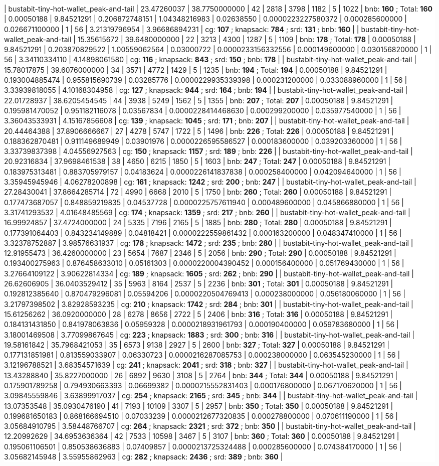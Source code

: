 | bustabit-tiny-hot-wallet_peak-and-tail | 23.47260037 | 38.7750000000 | 42 | 2818 | 3798 | 1182 | 5 | 1022 | bnb: **160** ; Total: **160** | 0.00050188 | 9.84521291 | 0.206872748151 | 1.04348216983 | 0.02638550 | 0.0000223227580372 | 0.000285600000 | 0.026671100000 | 1 | 56 | 3.21319796954 | 3.96686894231 | cg: **107** ; knapsack: **784** ; srd: **131** ; bnb: **160** |
| bustabit-tiny-hot-wallet_peak-and-tail | 15.35615672 | 39.6480000000 | 22 | 3213 | 4300 | 1287 | 5 | 1109 | bnb: **178** ; Total: **178** | 0.00050188 | 9.84521291 | 0.203870829522 | 1.00559062564 | 0.03000722 | 0.0000233156332556 | 0.000149600000 | 0.030156820000 | 1 | 56 | 3.34110334110 | 4.14898061580 | cg: **116** ; knapsack: **843** ; srd: **150** ; bnb: **178** |
| bustabit-tiny-hot-wallet_peak-and-tail | 15.78017875 | 39.6076000000 | 34 | 3571 | 4772 | 1429 | 5 | 1235 | bnb: **194** ; Total: **194** | 0.00050188 | 9.84521291 | 0.193004885474 | 0.955815690739 | 0.03285776 | 0.0000229935339398 | 0.000231200000 | 0.033088960000 | 1 | 56 | 3.33939818055 | 4.10168304958 | cg: **127** ; knapsack: **944** ; srd: **164** ; bnb: **194** |
| bustabit-tiny-hot-wallet_peak-and-tail | 22.01728937 | 38.6205454545 | 44 | 3938 | 5249 | 1562 | 5 | 1355 | bnb: **207** ; Total: **207** | 0.00050188 | 9.84521291 | 0.195981470052 | 0.951182116078 | 0.03567834 | 0.0000228414468630 | 0.000299200000 | 0.035977540000 | 1 | 56 | 3.36043533931 | 4.15167856608 | cg: **139** ; knapsack: **1045** ; srd: **171** ; bnb: **207** |
| bustabit-tiny-hot-wallet_peak-and-tail | 20.44464388 | 37.8906666667 | 27 | 4278 | 5747 | 1722 | 5 | 1496 | bnb: **226** ; Total: **226** | 0.00050188 | 9.84521291 | 0.188362870481 | 0.911149689949 | 0.03901976 | 0.0000226595586527 | 0.000183600000 | 0.039203360000 | 1 | 56 | 3.33739837398 | 4.04556927563 | cg: **150** ; knapsack: **1157** ; srd: **189** ; bnb: **226** |
| bustabit-tiny-hot-wallet_peak-and-tail | 20.92316834 | 37.9698461538 | 38 | 4650 | 6215 | 1850 | 5 | 1603 | bnb: **247** ; Total: **247** | 0.00050188 | 9.84521291 | 0.183975313481 | 0.883705979157 | 0.04183624 | 0.0000226141837838 | 0.000258400000 | 0.042094640000 | 1 | 56 | 3.35945945946 | 4.06278200898 | cg: **161** ; knapsack: **1242** ; srd: **200** ; bnb: **247** |
| bustabit-tiny-hot-wallet_peak-and-tail | 27.28430041 | 37.8664285714 | 72 | 4990 | 6668 | 2010 | 5 | 1750 | bnb: **260** ; Total: **260** | 0.00050188 | 9.84521291 | 0.177473687057 | 0.848859219835 | 0.04537728 | 0.0000225757611940 | 0.000489600000 | 0.045866880000 | 1 | 56 | 3.31741293532 | 4.01648485569 | cg: **174** ; knapsack: **1359** ; srd: **217** ; bnb: **260** |
| bustabit-tiny-hot-wallet_peak-and-tail | 16.99924857 | 37.4724000000 | 24 | 5335 | 7196 | 2165 | 5 | 1885 | bnb: **280** ; Total: **280** | 0.00050188 | 9.84521291 | 0.177391064403 | 0.843234149889 | 0.04818421 | 0.0000222559861432 | 0.000163200000 | 0.048347410000 | 1 | 56 | 3.32378752887 | 3.98576631937 | cg: **178** ; knapsack: **1472** ; srd: **235** ; bnb: **280** |
| bustabit-tiny-hot-wallet_peak-and-tail | 12.91955473 | 36.4260000000 | 23 | 5654 | 7687 | 2346 | 5 | 2056 | bnb: **290** ; Total: **290** | 0.00050188 | 9.84521291 | 0.193400275963 | 0.876458633010 | 0.05161303 | 0.0000220004390452 | 0.000156400000 | 0.051769430000 | 1 | 56 | 3.27664109122 | 3.90622814334 | cg: **189** ; knapsack: **1605** ; srd: **262** ; bnb: **290** |
| bustabit-tiny-hot-wallet_peak-and-tail | 26.62606905 | 36.0403529412 | 35 | 5963 | 8164 | 2537 | 5 | 2236 | bnb: **301** ; Total: **301** | 0.00050188 | 9.84521291 | 0.192812385640 | 0.870479296081 | 0.05594206 | 0.0000220504769413 | 0.000238000000 | 0.056180060000 | 1 | 56 | 3.21797398502 | 3.82928593235 | cg: **210** ; knapsack: **1742** ; srd: **284** ; bnb: **301** |
| bustabit-tiny-hot-wallet_peak-and-tail | 15.61256262 | 36.0920000000 | 28 | 6278 | 8656 | 2722 | 5 | 2406 | bnb: **316** ; Total: **316** | 0.00050188 | 9.84521291 | 0.184131431850 | 0.841978063836 | 0.05959328 | 0.0000218931961793 | 0.000190400000 | 0.059783680000 | 1 | 56 | 3.18001469508 | 3.77099867645 | cg: **223** ; knapsack: **1883** ; srd: **300** ; bnb: **316** |
| bustabit-tiny-hot-wallet_peak-and-tail | 19.58161842 | 35.7968421053 | 35 | 6573 | 9138 | 2927 | 5 | 2600 | bnb: **327** ; Total: **327** | 0.00050188 | 9.84521291 | 0.177131851981 | 0.813559033907 | 0.06330723 | 0.0000216287085753 | 0.000238000000 | 0.063545230000 | 1 | 56 | 3.12196788521 | 3.68354571639 | cg: **241** ; knapsack: **2041** ; srd: **318** ; bnb: **327** |
| bustabit-tiny-hot-wallet_peak-and-tail | 13.43288840 | 35.8227000000 | 26 | 6892 | 9630 | 3108 | 5 | 2764 | bnb: **344** ; Total: **344** | 0.00050188 | 9.84521291 | 0.175901789258 | 0.794930663393 | 0.06699382 | 0.0000215552831403 | 0.000176800000 | 0.067170620000 | 1 | 56 | 3.09845559846 | 3.63899917037 | cg: **254** ; knapsack: **2165** ; srd: **345** ; bnb: **344** |
| bustabit-tiny-hot-wallet_peak-and-tail | 13.07353548 | 35.0930476190 | 41 | 7193 | 10109 | 3307 | 5 | 2957 | bnb: **350** ; Total: **350** | 0.00050188 | 9.84521291 | 0.199681650183 | 0.868166694510 | 0.07033239 | 0.0000212677320835 | 0.000278800000 | 0.070611190000 | 1 | 56 | 3.05684910795 | 3.58448766707 | cg: **264** ; knapsack: **2321** ; srd: **372** ; bnb: **350** |
| bustabit-tiny-hot-wallet_peak-and-tail | 12.20992629 | 34.6953636364 | 42 | 7533 | 10598 | 3467 | 5 | 3107 | bnb: **360** ; Total: **360** | 0.00050188 | 9.84521291 | 0.195061106501 | 0.850538636883 | 0.07409857 | 0.0000213725324488 | 0.000285600000 | 0.074384170000 | 1 | 56 | 3.05682145948 | 3.55955862963 | cg: **282** ; knapsack: **2436** ; srd: **389** ; bnb: **360** |